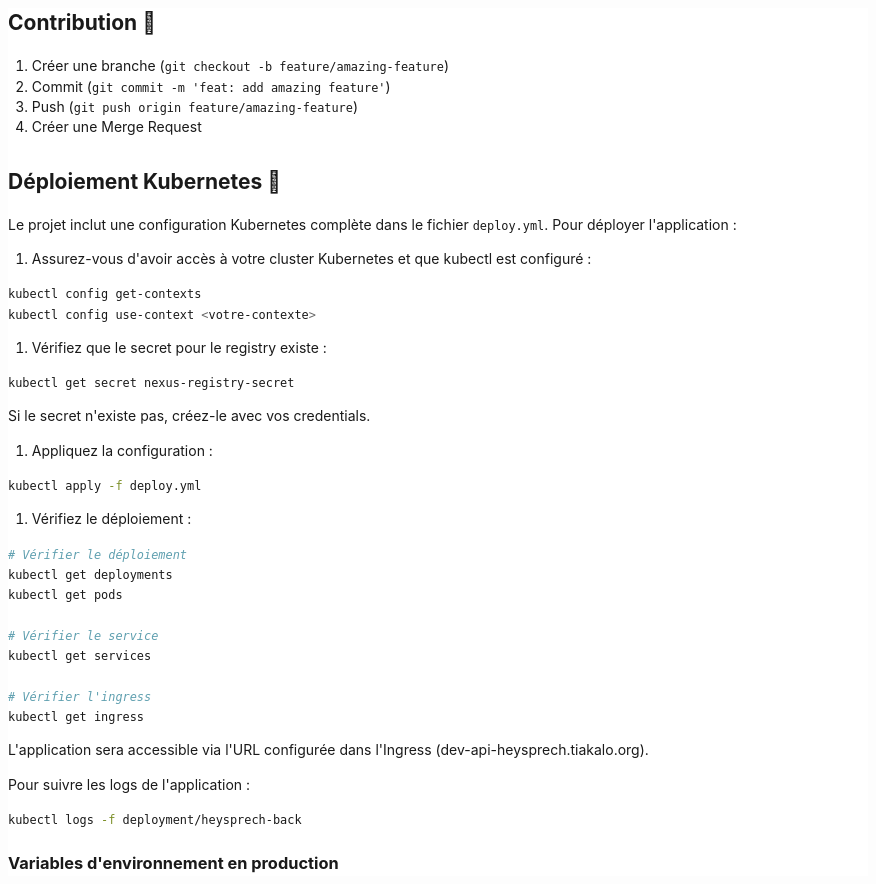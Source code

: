 ## Contribution 🤝

1. Créer une branche (`git checkout -b feature/amazing-feature`)
2. Commit (`git commit -m 'feat: add amazing feature'`)
3. Push (`git push origin feature/amazing-feature`)
4. Créer une Merge Request



## Déploiement Kubernetes 🚢

Le projet inclut une configuration Kubernetes complète dans le fichier `deploy.yml`. Pour déployer l'application :

1. Assurez-vous d'avoir accès à votre cluster Kubernetes et que kubectl est configuré :

```sh
kubectl config get-contexts
kubectl config use-context <votre-contexte>
```

1. Vérifiez que le secret pour le registry existe :

```sh
kubectl get secret nexus-registry-secret
```

Si le secret n'existe pas, créez-le avec vos credentials.

1. Appliquez la configuration :

```sh
kubectl apply -f deploy.yml
```

1. Vérifiez le déploiement :

```sh
# Vérifier le déploiement
kubectl get deployments
kubectl get pods

# Vérifier le service
kubectl get services

# Vérifier l'ingress
kubectl get ingress
```

L'application sera accessible via l'URL configurée dans l'Ingress (dev-api-heysprech.tiakalo.org).

Pour suivre les logs de l'application :

```sh
kubectl logs -f deployment/heysprech-back
```

### Variables d'environnement en production
